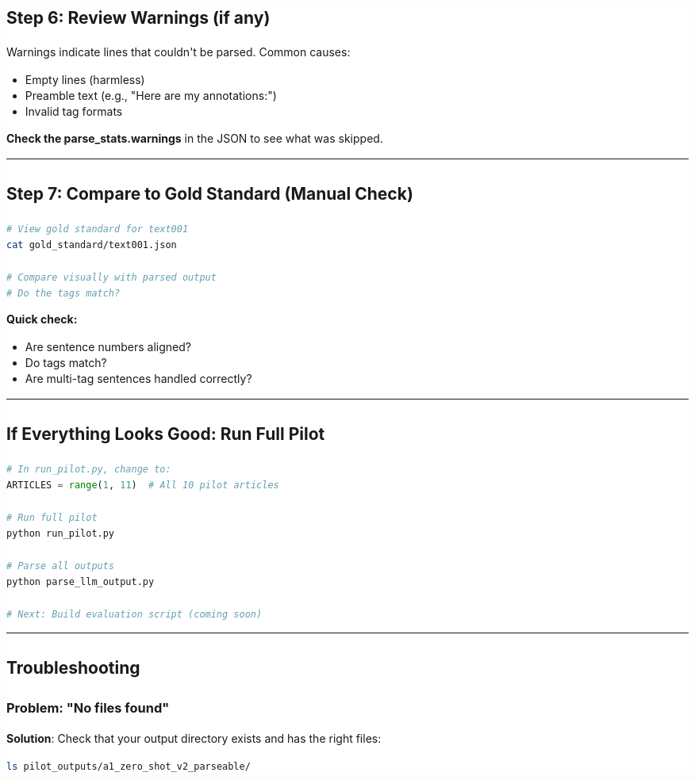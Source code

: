 
## Step 6: Review Warnings (if any)

Warnings indicate lines that couldn't be parsed. Common causes:
- Empty lines (harmless)
- Preamble text (e.g., "Here are my annotations:")
- Invalid tag formats

**Check the parse_stats.warnings** in the JSON to see what was skipped.

---

## Step 7: Compare to Gold Standard (Manual Check)

```bash
# View gold standard for text001
cat gold_standard/text001.json

# Compare visually with parsed output
# Do the tags match?
```

**Quick check:**
- Are sentence numbers aligned?
- Do tags match?
- Are multi-tag sentences handled correctly?

---

## If Everything Looks Good: Run Full Pilot

```python
# In run_pilot.py, change to:
ARTICLES = range(1, 11)  # All 10 pilot articles

# Run full pilot
python run_pilot.py

# Parse all outputs
python parse_llm_output.py

# Next: Build evaluation script (coming soon)
```

---

## Troubleshooting

### Problem: "No files found"

**Solution**: Check that your output directory exists and has the right files:
```bash
ls pilot_outputs/a1_zero_shot_v2_parseable/
```
